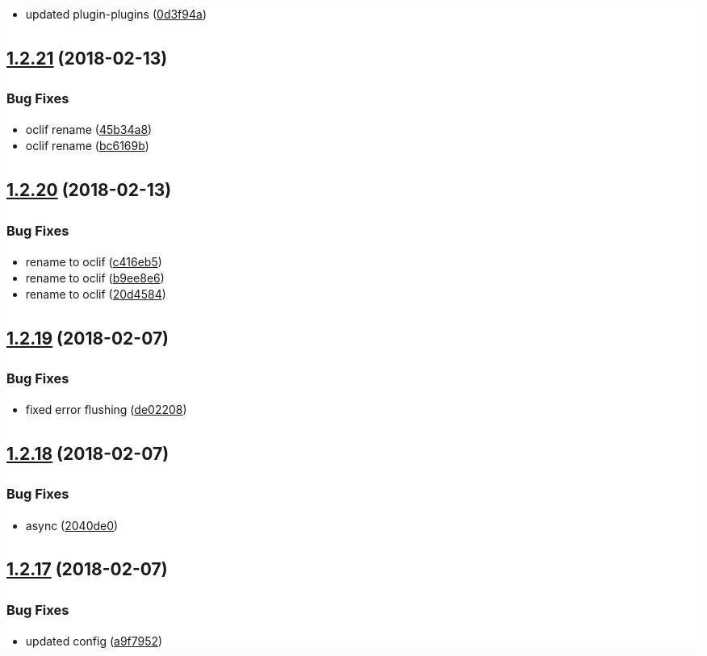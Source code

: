 * updated plugin-plugins ([0d3f94a](https://github.com/rizzlesauce/oclif-command/commit/0d3f94a))



## [1.2.21](https://github.com/rizzlesauce/oclif-command/compare/v1.2.20...v1.2.21) (2018-02-13)


### Bug Fixes

* oclif rename ([45b34a8](https://github.com/rizzlesauce/oclif-command/commit/45b34a8))
* oclif rename ([bc6169b](https://github.com/rizzlesauce/oclif-command/commit/bc6169b))



## [1.2.20](https://github.com/rizzlesauce/oclif-command/compare/v1.2.19...v1.2.20) (2018-02-13)


### Bug Fixes

* rename to oclif ([c416eb5](https://github.com/rizzlesauce/oclif-command/commit/c416eb5))
* rename to oclif ([b9ee8e6](https://github.com/rizzlesauce/oclif-command/commit/b9ee8e6))
* rename to oclif ([20d4584](https://github.com/rizzlesauce/oclif-command/commit/20d4584))



## [1.2.19](https://github.com/rizzlesauce/oclif-command/compare/v1.2.18...v1.2.19) (2018-02-07)


### Bug Fixes

* fixed error flushing ([de02208](https://github.com/rizzlesauce/oclif-command/commit/de02208))



## [1.2.18](https://github.com/rizzlesauce/oclif-command/compare/v1.2.17...v1.2.18) (2018-02-07)


### Bug Fixes

* async ([2040de0](https://github.com/rizzlesauce/oclif-command/commit/2040de0))



## [1.2.17](https://github.com/rizzlesauce/oclif-command/compare/v1.2.16...v1.2.17) (2018-02-07)


### Bug Fixes

* updated config ([a9f7952](https://github.com/rizzlesauce/oclif-command/commit/a9f7952))

